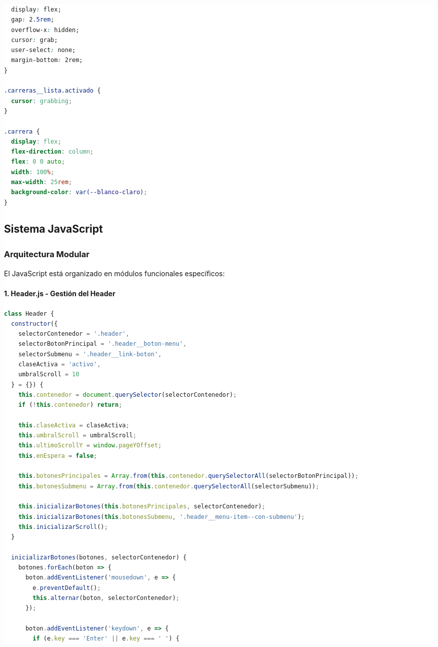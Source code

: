 ```css
  display: flex;
  gap: 2.5rem;
  overflow-x: hidden;
  cursor: grab;
  user-select: none;
  margin-bottom: 2rem;
}

.carreras__lista.activado {
  cursor: grabbing;
}

.carrera {
  display: flex;
  flex-direction: column;
  flex: 0 0 auto;
  width: 100%;
  max-width: 25rem;
  background-color: var(--blanco-claro);
}
```

## Sistema JavaScript

### Arquitectura Modular

El JavaScript está organizado en módulos funcionales específicos:

#### 1. **Header.js - Gestión del Header**
```javascript
class Header {
  constructor({
    selectorContenedor = '.header',
    selectorBotonPrincipal = '.header__boton-menu',
    selectorSubmenu = '.header__link-boton',
    claseActiva = 'activo',
    umbralScroll = 10
  } = {}) {
    this.contenedor = document.querySelector(selectorContenedor);
    if (!this.contenedor) return;

    this.claseActiva = claseActiva;
    this.umbralScroll = umbralScroll;
    this.ultimoScrollY = window.pageYOffset;
    this.enEspera = false;

    this.botonesPrincipales = Array.from(this.contenedor.querySelectorAll(selectorBotonPrincipal));
    this.botonesSubmenu = Array.from(this.contenedor.querySelectorAll(selectorSubmenu));

    this.inicializarBotones(this.botonesPrincipales, selectorContenedor);
    this.inicializarBotones(this.botonesSubmenu, '.header__menu-item--con-submenu');
    this.inicializarScroll();
  }

  inicializarBotones(botones, selectorContenedor) {
    botones.forEach(boton => {
      boton.addEventListener('mousedown', e => {
        e.preventDefault();
        this.alternar(boton, selectorContenedor);
      });

      boton.addEventListener('keydown', e => {
        if (e.key === 'Enter' || e.key === ' ') {
```